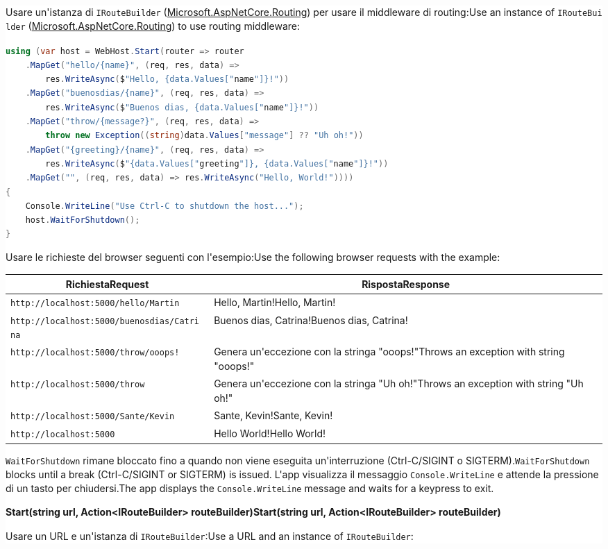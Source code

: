 <span data-ttu-id="51ae7-353">Usare un'istanza di `IRouteBuilder` ([Microsoft.AspNetCore.Routing](https://www.nuget.org/packages/Microsoft.AspNetCore.Routing/)) per usare il middleware di routing:</span><span class="sxs-lookup"><span data-stu-id="51ae7-353">Use an instance of `IRouteBuilder` ([Microsoft.AspNetCore.Routing](https://www.nuget.org/packages/Microsoft.AspNetCore.Routing/)) to use routing middleware:</span></span>

```csharp
using (var host = WebHost.Start(router => router
    .MapGet("hello/{name}", (req, res, data) => 
        res.WriteAsync($"Hello, {data.Values["name"]}!"))
    .MapGet("buenosdias/{name}", (req, res, data) => 
        res.WriteAsync($"Buenos dias, {data.Values["name"]}!"))
    .MapGet("throw/{message?}", (req, res, data) => 
        throw new Exception((string)data.Values["message"] ?? "Uh oh!"))
    .MapGet("{greeting}/{name}", (req, res, data) => 
        res.WriteAsync($"{data.Values["greeting"]}, {data.Values["name"]}!"))
    .MapGet("", (req, res, data) => res.WriteAsync("Hello, World!"))))
{
    Console.WriteLine("Use Ctrl-C to shutdown the host...");
    host.WaitForShutdown();
}
```

<span data-ttu-id="51ae7-354">Usare le richieste del browser seguenti con l'esempio:</span><span class="sxs-lookup"><span data-stu-id="51ae7-354">Use the following browser requests with the example:</span></span>

| <span data-ttu-id="51ae7-355">Richiesta</span><span class="sxs-lookup"><span data-stu-id="51ae7-355">Request</span></span>                                    | <span data-ttu-id="51ae7-356">Risposta</span><span class="sxs-lookup"><span data-stu-id="51ae7-356">Response</span></span>                                 |
| ------------------------------------------ | ---------------------------------------- |
| `http://localhost:5000/hello/Martin`       | <span data-ttu-id="51ae7-357">Hello, Martin!</span><span class="sxs-lookup"><span data-stu-id="51ae7-357">Hello, Martin!</span></span>                           |
| `http://localhost:5000/buenosdias/Catrina` | <span data-ttu-id="51ae7-358">Buenos dias, Catrina!</span><span class="sxs-lookup"><span data-stu-id="51ae7-358">Buenos dias, Catrina!</span></span>                    |
| `http://localhost:5000/throw/ooops!`       | <span data-ttu-id="51ae7-359">Genera un'eccezione con la stringa "ooops!"</span><span class="sxs-lookup"><span data-stu-id="51ae7-359">Throws an exception with string "ooops!"</span></span> |
| `http://localhost:5000/throw`              | <span data-ttu-id="51ae7-360">Genera un'eccezione con la stringa "Uh oh!"</span><span class="sxs-lookup"><span data-stu-id="51ae7-360">Throws an exception with string "Uh oh!"</span></span> |
| `http://localhost:5000/Sante/Kevin`        | <span data-ttu-id="51ae7-361">Sante, Kevin!</span><span class="sxs-lookup"><span data-stu-id="51ae7-361">Sante, Kevin!</span></span>                            |
| `http://localhost:5000`                    | <span data-ttu-id="51ae7-362">Hello World!</span><span class="sxs-lookup"><span data-stu-id="51ae7-362">Hello World!</span></span>                             |

<span data-ttu-id="51ae7-363">`WaitForShutdown` rimane bloccato fino a quando non viene eseguita un'interruzione (Ctrl-C/SIGINT o SIGTERM).</span><span class="sxs-lookup"><span data-stu-id="51ae7-363">`WaitForShutdown` blocks until a break (Ctrl-C/SIGINT or SIGTERM) is issued.</span></span> <span data-ttu-id="51ae7-364">L'app visualizza il messaggio `Console.WriteLine` e attende la pressione di un tasto per chiudersi.</span><span class="sxs-lookup"><span data-stu-id="51ae7-364">The app displays the `Console.WriteLine` message and waits for a keypress to exit.</span></span>

<span data-ttu-id="51ae7-365">**Start(string url, Action&lt;IRouteBuilder&gt; routeBuilder)**</span><span class="sxs-lookup"><span data-stu-id="51ae7-365">**Start(string url, Action&lt;IRouteBuilder&gt; routeBuilder)**</span></span>

<span data-ttu-id="51ae7-366">Usare un URL e un'istanza di `IRouteBuilder`:</span><span class="sxs-lookup"><span data-stu-id="51ae7-366">Use a URL and an instance of `IRouteBuilder`:</span></span>
